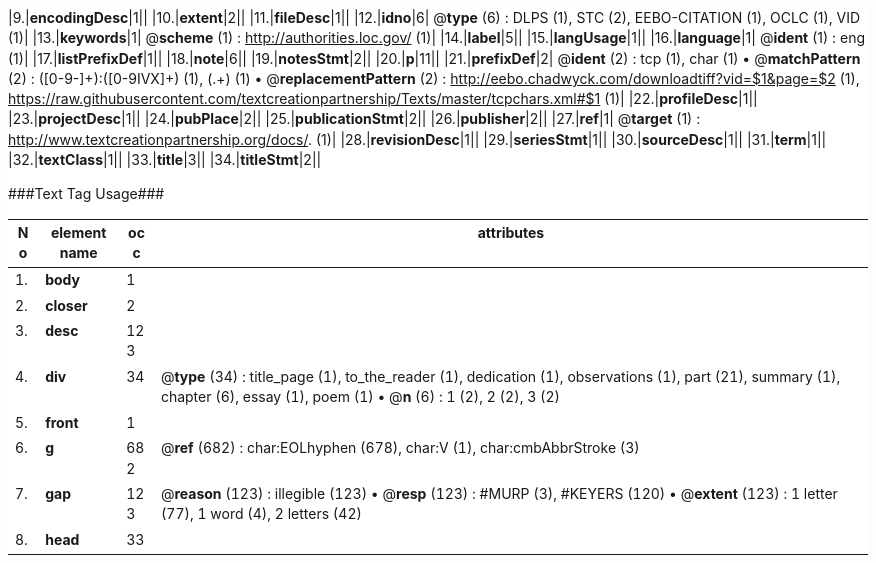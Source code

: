 |9.|__encodingDesc__|1||
|10.|__extent__|2||
|11.|__fileDesc__|1||
|12.|__idno__|6| @__type__ (6) : DLPS (1), STC (2), EEBO-CITATION (1), OCLC (1), VID (1)|
|13.|__keywords__|1| @__scheme__ (1) : http://authorities.loc.gov/ (1)|
|14.|__label__|5||
|15.|__langUsage__|1||
|16.|__language__|1| @__ident__ (1) : eng (1)|
|17.|__listPrefixDef__|1||
|18.|__note__|6||
|19.|__notesStmt__|2||
|20.|__p__|11||
|21.|__prefixDef__|2| @__ident__ (2) : tcp (1), char (1)  •  @__matchPattern__ (2) : ([0-9\-]+):([0-9IVX]+) (1), (.+) (1)  •  @__replacementPattern__ (2) : http://eebo.chadwyck.com/downloadtiff?vid=$1&page=$2 (1), https://raw.githubusercontent.com/textcreationpartnership/Texts/master/tcpchars.xml#$1 (1)|
|22.|__profileDesc__|1||
|23.|__projectDesc__|1||
|24.|__pubPlace__|2||
|25.|__publicationStmt__|2||
|26.|__publisher__|2||
|27.|__ref__|1| @__target__ (1) : http://www.textcreationpartnership.org/docs/. (1)|
|28.|__revisionDesc__|1||
|29.|__seriesStmt__|1||
|30.|__sourceDesc__|1||
|31.|__term__|1||
|32.|__textClass__|1||
|33.|__title__|3||
|34.|__titleStmt__|2||


###Text Tag Usage###

|No|element name|occ|attributes|
|---|---|---|---|
|1.|__body__|1||
|2.|__closer__|2||
|3.|__desc__|123||
|4.|__div__|34| @__type__ (34) : title_page (1), to_the_reader (1), dedication (1), observations (1), part (21), summary (1), chapter (6), essay (1), poem (1)  •  @__n__ (6) : 1 (2), 2 (2), 3 (2)|
|5.|__front__|1||
|6.|__g__|682| @__ref__ (682) : char:EOLhyphen (678), char:V (1), char:cmbAbbrStroke (3)|
|7.|__gap__|123| @__reason__ (123) : illegible (123)  •  @__resp__ (123) : #MURP (3), #KEYERS (120)  •  @__extent__ (123) : 1 letter (77), 1 word (4), 2 letters (42)|
|8.|__head__|33||